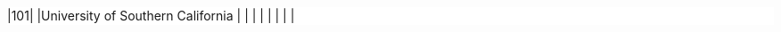 |101|      |University of Southern California                                               |                                                                                                                                                                                                                                                                                                                                                                                                                                                                                                                                                                                                                                                                                                                                                                                                                                                                                                                                                                                                                                                                                                                                                                                             |                                                                                                                                                                                                                                                                                                                                                                                                                                                                                                                                                                                                                                                                                                                                                                                                                                                                                                                                                                                        |                                                                                                                                                                                                                                                                                                                                                                                                                                                                                                                                                                                                                                                                 |                                                                                                                   |                                      |                                                |      |